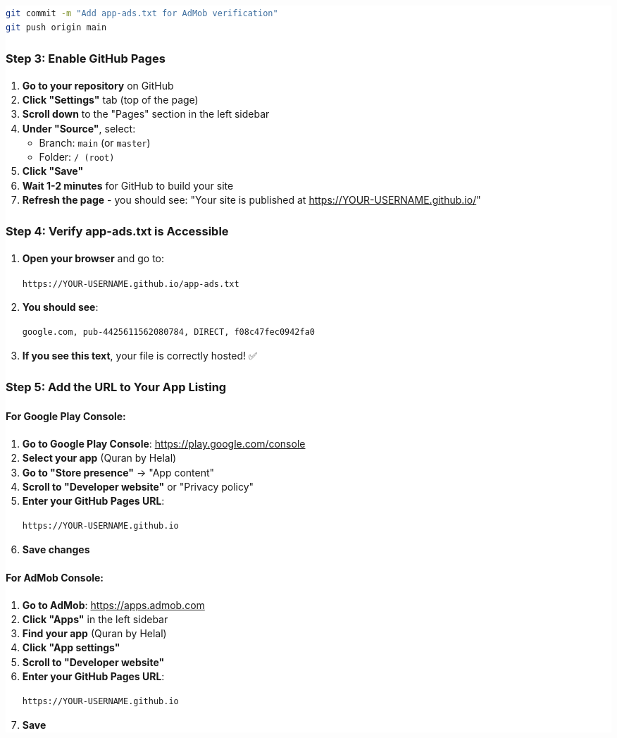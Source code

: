 ```bash
git commit -m "Add app-ads.txt for AdMob verification"
git push origin main
```

### Step 3: Enable GitHub Pages

1. **Go to your repository** on GitHub
2. **Click "Settings"** tab (top of the page)
3. **Scroll down** to the "Pages" section in the left sidebar
4. **Under "Source"**, select:
   - Branch: `main` (or `master`)
   - Folder: `/ (root)`
5. **Click "Save"**
6. **Wait 1-2 minutes** for GitHub to build your site
7. **Refresh the page** - you should see: "Your site is published at https://YOUR-USERNAME.github.io/"

### Step 4: Verify app-ads.txt is Accessible

1. **Open your browser** and go to:
   ```
   https://YOUR-USERNAME.github.io/app-ads.txt
   ```
2. **You should see**:
   ```
   google.com, pub-4425611562080784, DIRECT, f08c47fec0942fa0
   ```
3. **If you see this text**, your file is correctly hosted! ✅

### Step 5: Add the URL to Your App Listing

#### For Google Play Console:

1. **Go to Google Play Console**: https://play.google.com/console
2. **Select your app** (Quran by Helal)
3. **Go to "Store presence"** → "App content"
4. **Scroll to "Developer website"** or "Privacy policy"
5. **Enter your GitHub Pages URL**:
   ```
   https://YOUR-USERNAME.github.io
   ```
6. **Save changes**

#### For AdMob Console:

1. **Go to AdMob**: https://apps.admob.com
2. **Click "Apps"** in the left sidebar
3. **Find your app** (Quran by Helal)
4. **Click "App settings"**
5. **Scroll to "Developer website"**
6. **Enter your GitHub Pages URL**:
   ```
   https://YOUR-USERNAME.github.io
   ```
7. **Save**
